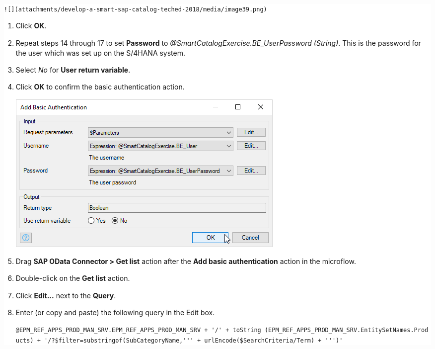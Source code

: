 	![](attachments/develop-a-smart-sap-catalog-teched-2018/media/image39.png)

1. Click **OK**.

1. Repeat steps 14 through 17 to set **Password** to *@SmartCatalogExercise.BE_UserPassword (String)*. This is the password for the user which was set up on the S/4HANA system.

1. Select *No* for **User return variable**.

1. Click **OK** to confirm the basic authentication action.

	![](attachments/develop-a-smart-sap-catalog-teched-2018/media/image40.png)

1. Drag **SAP OData Connector > Get list** action after the **Add basic authentication** action in the microflow.

1. Double-click on the **Get list** action.

1. Click **Edit...** next to the **Query**.

1. Enter (or copy and paste) the following query in the Edit box.

    ```
    @EPM_REF_APPS_PROD_MAN_SRV.EPM_REF_APPS_PROD_MAN_SRV + '/' + toString (EPM_REF_APPS_PROD_MAN_SRV.EntitySetNames.Products) + '/?$filter=substringof(SubCategoryName,''' + urlEncode($SearchCriteria/Term) + ''')'
    ```
